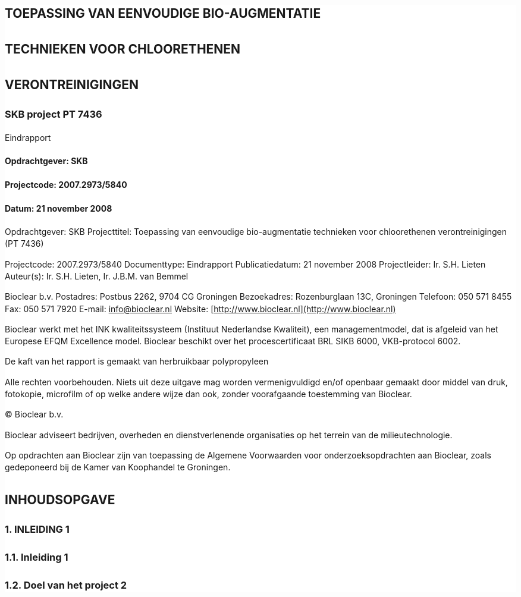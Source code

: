 ## TOEPASSING VAN EENVOUDIGE BIO-AUGMENTATIE 

## TECHNIEKEN VOOR CHLOORETHENEN 

## VERONTREINIGINGEN 

### SKB project PT 7436 

Eindrapport 

#### Opdrachtgever: SKB 

#### Projectcode: 2007.2973/5840 

#### Datum: 21 november 2008 


Opdrachtgever: SKB Projecttitel: Toepassing van eenvoudige bio-augmentatie technieken voor chloorethenen verontreinigingen (PT 7436) 

Projectcode: 2007.2973/5840 Documenttype: Eindrapport Publicatiedatum: 21 november 2008 Projectleider: Ir. S.H. Lieten Auteur(s): Ir. S.H. Lieten, Ir. J.B.M. van Bemmel 

Bioclear b.v. Postadres: Postbus 2262, 9704 CG Groningen Bezoekadres: Rozenburglaan 13C, Groningen Telefoon: 050 571 8455 Fax: 050 571 7920 E-mail: info@bioclear.nl Website: [http://www.bioclear.nl](http://www.bioclear.nl) 

Bioclear werkt met het INK kwaliteitssysteem (Instituut Nederlandse Kwaliteit), een managementmodel, dat is afgeleid van het Europese EFQM Excellence model. Bioclear beschikt over het procescertificaat BRL SIKB 6000, VKB-protocol 6002. 

De kaft van het rapport is gemaakt van herbruikbaar polypropyleen 

Alle rechten voorbehouden. Niets uit deze uitgave mag worden vermenigvuldigd en/of openbaar gemaakt door middel van druk, fotokopie, microfilm of op welke andere wijze dan ook, zonder voorafgaande toestemming van Bioclear. 

© Bioclear b.v. 

Bioclear adviseert bedrijven, overheden en dienstverlenende organisaties op het terrein van de milieutechnologie. 

Op opdrachten aan Bioclear zijn van toepassing de Algemene Voorwaarden voor onderzoeksopdrachten aan Bioclear, zoals gedeponeerd bij de Kamer van Koophandel te Groningen. 


## INHOUDSOPGAVE 

### 1. INLEIDING 1 

### 1.1. Inleiding 1 

### 1.2. Doel van het project 2 
